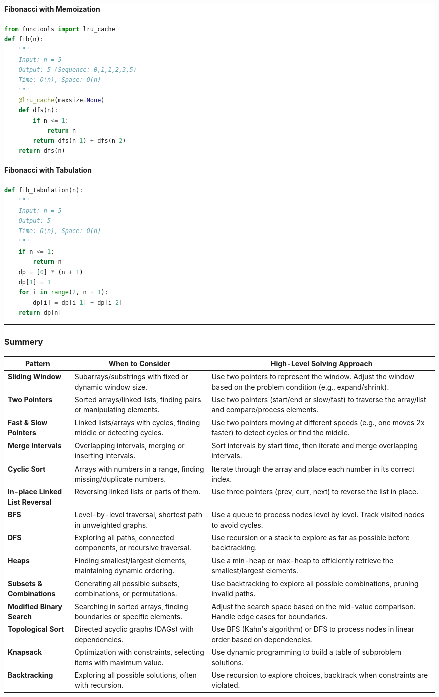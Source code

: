 #### Fibonacci with Memoization
```python
from functools import lru_cache
def fib(n):
    """
    Input: n = 5
    Output: 5 (Sequence: 0,1,1,2,3,5)
    Time: O(n), Space: O(n)
    """
    @lru_cache(maxsize=None)
    def dfs(n):
        if n <= 1:
            return n
        return dfs(n-1) + dfs(n-2)
    return dfs(n)
```

#### Fibonacci with Tabulation
```python
def fib_tabulation(n):
    """
    Input: n = 5
    Output: 5
    Time: O(n), Space: O(n)
    """
    if n <= 1:
        return n
    dp = [0] * (n + 1)
    dp[1] = 1
    for i in range(2, n + 1):
        dp[i] = dp[i-1] + dp[i-2]
    return dp[n]
```

---

### Summery


| **Pattern**                     | **When to Consider**                                                                 | **High-Level Solving Approach**                                                                                   |
|----------------------------------|-------------------------------------------------------------------------------------|-------------------------------------------------------------------------------------------------------------------|
| **Sliding Window**               | Subarrays/substrings with fixed or dynamic window size.                             | Use two pointers to represent the window. Adjust the window based on the problem condition (e.g., expand/shrink). |
| **Two Pointers**                 | Sorted arrays/linked lists, finding pairs or manipulating elements.                 | Use two pointers (start/end or slow/fast) to traverse the array/list and compare/process elements.                |
| **Fast & Slow Pointers**         | Linked lists/arrays with cycles, finding middle or detecting cycles.                | Use two pointers moving at different speeds (e.g., one moves 2x faster) to detect cycles or find the middle.      |
| **Merge Intervals**              | Overlapping intervals, merging or inserting intervals.                              | Sort intervals by start time, then iterate and merge overlapping intervals.                                       |
| **Cyclic Sort**                  | Arrays with numbers in a range, finding missing/duplicate numbers.                  | Iterate through the array and place each number in its correct index.                                             |
| **In-place Linked List Reversal**| Reversing linked lists or parts of them.                                            | Use three pointers (prev, curr, next) to reverse the list in place.                                               |
| **BFS**                          | Level-by-level traversal, shortest path in unweighted graphs.                       | Use a queue to process nodes level by level. Track visited nodes to avoid cycles.                                 |
| **DFS**                          | Exploring all paths, connected components, or recursive traversal.                  | Use recursion or a stack to explore as far as possible before backtracking.                                       |
| **Heaps**                        | Finding smallest/largest elements, maintaining dynamic ordering.                    | Use a min-heap or max-heap to efficiently retrieve the smallest/largest elements.                                 |
| **Subsets & Combinations**       | Generating all possible subsets, combinations, or permutations.                     | Use backtracking to explore all possible combinations, pruning invalid paths.                                     |
| **Modified Binary Search**       | Searching in sorted arrays, finding boundaries or specific elements.                | Adjust the search space based on the mid-value comparison. Handle edge cases for boundaries.                      |
| **Topological Sort**             | Directed acyclic graphs (DAGs) with dependencies.                                   | Use BFS (Kahn's algorithm) or DFS to process nodes in linear order based on dependencies.                         |
| **Knapsack**                     | Optimization with constraints, selecting items with maximum value.                  | Use dynamic programming to build a table of subproblem solutions.                                                 |
| **Backtracking**                 | Exploring all possible solutions, often with recursion.                             | Use recursion to explore choices, backtrack when constraints are violated.                                        |